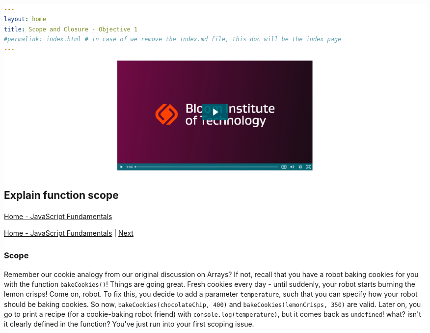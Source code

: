 ```yaml
---
layout: home
title: Scope and Closure - Objective 1 
#permalink: index.html # in case of we remove the index.md file, this doc will be the index page
---
```


<div class="row">
<div class="columnStmt" markdown="1">

<p align="center" ><a href="https://bloomtech-1.wistia.com/medias/cu101kblpe" >
<img src="../Objects/img/Video_clip.png" width="400" height="225" style="width: 400px; height: 225px;"></a></p> 

##  Explain function scope   

[Home - JavaScript Fundamentals](../README.md) 

[Home - JavaScript Fundamentals](../README.md)  | [Next](./Object_2.md)

### Scope

Remember our cookie analogy from our original discussion on Arrays? If not, recall that you have a robot baking cookies for you with the function `bakeCookies()`! Things are going great. Fresh cookies every day - until suddenly, your robot starts burning the lemon crisps! Come on, robot. To fix this, you decide to add a parameter `temperature`, such that you can specify how your robot should be baking cookies. So now, `bakeCookies(chocolateChip, 400)` and `bakeCookies(lemonCrisps, 350)` are valid. Later on, you go to print a recipe (for a cookie-baking robot friend) with `console.log(temperature)`, but it comes back as `undefined`! what? isn't it clearly defined in the function? You've just run into your first scoping issue.
